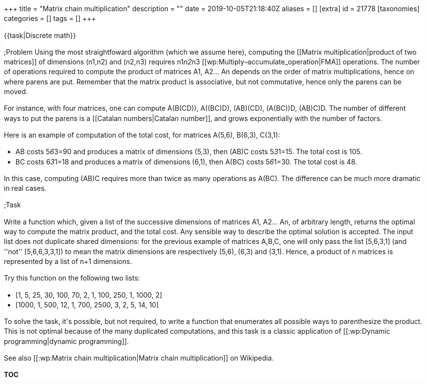 +++
title = "Matrix chain multiplication"
description = ""
date = 2019-10-05T21:18:40Z
aliases = []
[extra]
id = 21778
[taxonomies]
categories = []
tags = []
+++

{{task|Discrete math}}

;Problem
Using the most straightfoward algorithm (which we assume here), computing the [[Matrix multiplication|product of two matrices]] of dimensions (n1,n2) and (n2,n3) requires n1*n2*n3 [[wp:Multiply–accumulate_operation|FMA]] operations. The number of operations required to compute the product of matrices A1, A2... An depends on the order of matrix multiplications, hence on where parens are put. Remember that the matrix product is associative, but not commutative, hence only the parens can be moved.

For instance, with four matrices, one can compute A(B(CD)), A((BC)D), (AB)(CD), (A(BC))D, (AB)C)D. The number of different ways to put the parens is a [[Catalan numbers|Catalan number]], and grows exponentially with the number of factors.

Here is an example of computation of the total cost, for matrices A(5,6), B(6,3), C(3,1):

* AB costs 5*6*3=90 and produces a matrix of dimensions (5,3), then (AB)C costs 5*3*1=15. The total cost is 105.
* BC costs 6*3*1=18 and produces a matrix of dimensions (6,1), then A(BC) costs 5*6*1=30. The total cost is 48.

In this case, computing (AB)C requires more than twice as many operations as A(BC). The difference can be much more dramatic in real cases.

;Task

Write a function which, given a list of the successive dimensions of matrices A1, A2... An, of arbitrary length, returns the optimal way to compute the matrix product, and the total cost. Any sensible way to describe the optimal solution is accepted. The input list does not duplicate shared dimensions: for the previous example of matrices A,B,C, one will only pass the list [5,6,3,1] (and ''not'' [5,6,6,3,3,1]) to mean the matrix dimensions are respectively (5,6), (6,3) and (3,1). Hence, a product of n matrices is represented by a list of n+1 dimensions.

Try this function on the following two lists:

* [1, 5, 25, 30, 100, 70, 2, 1, 100, 250, 1, 1000, 2]
* [1000, 1, 500, 12, 1, 700, 2500, 3, 2, 5, 14, 10]

To solve the task, it's possible, but not required, to write a function that enumerates all possible ways to parenthesize the product. This is not optimal because of the many duplicated computations, and this task is a classic application of [[:wp:Dynamic programming|dynamic programming]].

See also [[:wp:Matrix chain multiplication|Matrix chain multiplication]] on Wikipedia.

__TOC__
